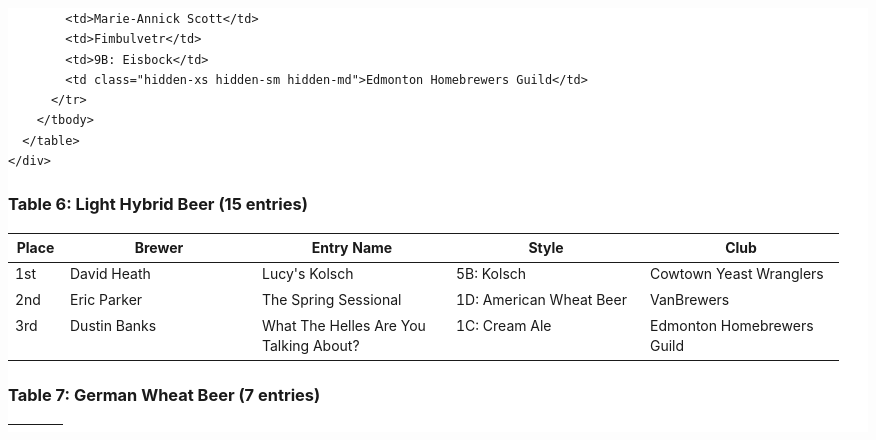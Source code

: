             <td>Marie-Annick Scott</td>
            <td>Fimbulvetr</td>
            <td>9B: Eisbock</td>
            <td class="hidden-xs hidden-sm hidden-md">Edmonton Homebrewers Guild</td>
          </tr>
        </tbody>
      </table>
    </div>
  </div>
  <div>
    <h3>Table 6: Light Hybrid Beer (15 entries)</h3>
    <div id="sortablet6751U47b6D9f9A697_wrapper" class="dataTables_wrapper form-inline dt-bootstrap no-footer">
      <table class="table table-responsive table-striped table-bordered dataTable no-footer"
        id="sortablet6751U47b6D9f9A697" role="grid">
        <thead>
          <tr>
            <th class="sorting_asc" tabindex="0" rowspan="1" colspan="1" aria-sort="ascending" style="width: 41px;">
              Place</th>
            <th colspan="1" style="width: 178px;">Brewer</th>
            <th colspan="1" style="width: 180px;"><span class="hidden-xs hidden-sm hidden-md">Entry
              </span>Name</th>
            <th colspan="1" style="width: 180px;">Style</th>
            <th class="hidden-xs hidden-sm hidden-md sorting_disabled" tabindex="0" style="width: 182px;">Club
            </th>
          </tr>
        </thead>
        <tbody>
          <tr class="odd">
            <td><span class="fa fa-lg fa-trophy text-gold"></span> 1st</td>
            <td>David Heath</td>
            <td>Lucy's Kolsch</td>
            <td>5B: Kolsch</td>
            <td class="hidden-xs hidden-sm hidden-md">Cowtown Yeast Wranglers</td>
          </tr>
          <tr class="even">
            <td><span class="fa fa-lg fa-trophy text-silver"></span> 2nd</td>
            <td>Eric Parker</td>
            <td>The Spring Sessional</td>
            <td>1D: American Wheat Beer</td>
            <td class="hidden-xs hidden-sm hidden-md">VanBrewers</td>
          </tr>
          <tr class="odd">
            <td><span class="fa fa-lg fa-trophy text-bronze"></span> 3rd</td>
            <td>Dustin Banks</td>
            <td>What The Helles Are You Talking About?</td>
            <td>1C: Cream Ale</td>
            <td class="hidden-xs hidden-sm hidden-md">Edmonton Homebrewers Guild</td>
          </tr>
        </tbody>
      </table>
    </div>
  </div>
  <div>
    <h3>Table 7: German Wheat Beer (7 entries)</h3>
    <div id="sortableC9846B8y9653910q7_wrapper" class="dataTables_wrapper form-inline dt-bootstrap no-footer">
      <table class="table table-responsive table-striped table-bordered dataTable no-footer"
        id="sortableC9846B8y9653910q7" role="grid">
        <thead>
          <tr>
            <th class="sorting_asc" tabindex="0" rowspan="1" colspan="1" aria-sort="ascending" style="width: 41px;">